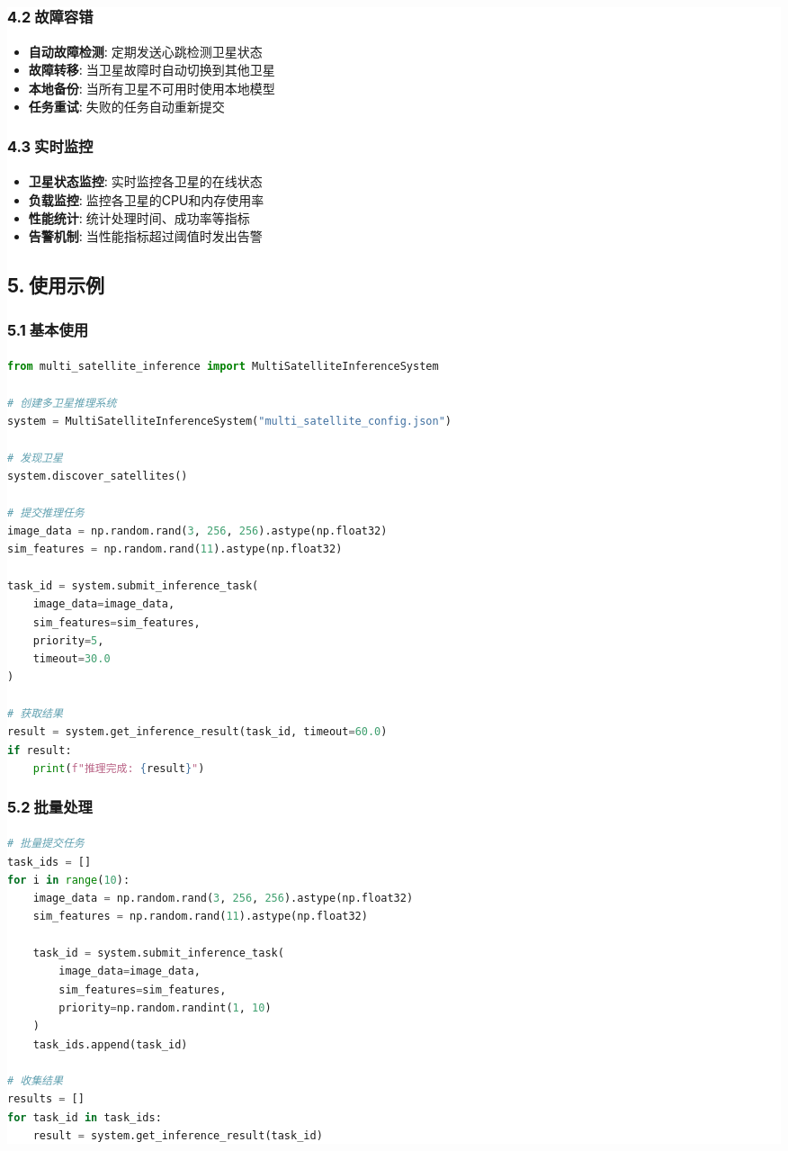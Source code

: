### 4.2 故障容错

- **自动故障检测**: 定期发送心跳检测卫星状态
- **故障转移**: 当卫星故障时自动切换到其他卫星
- **本地备份**: 当所有卫星不可用时使用本地模型
- **任务重试**: 失败的任务自动重新提交

### 4.3 实时监控

- **卫星状态监控**: 实时监控各卫星的在线状态
- **负载监控**: 监控各卫星的CPU和内存使用率
- **性能统计**: 统计处理时间、成功率等指标
- **告警机制**: 当性能指标超过阈值时发出告警

## 5. 使用示例

### 5.1 基本使用

```python
from multi_satellite_inference import MultiSatelliteInferenceSystem

# 创建多卫星推理系统
system = MultiSatelliteInferenceSystem("multi_satellite_config.json")

# 发现卫星
system.discover_satellites()

# 提交推理任务
image_data = np.random.rand(3, 256, 256).astype(np.float32)
sim_features = np.random.rand(11).astype(np.float32)

task_id = system.submit_inference_task(
    image_data=image_data,
    sim_features=sim_features,
    priority=5,
    timeout=30.0
)

# 获取结果
result = system.get_inference_result(task_id, timeout=60.0)
if result:
    print(f"推理完成: {result}")
```

### 5.2 批量处理

```python
# 批量提交任务
task_ids = []
for i in range(10):
    image_data = np.random.rand(3, 256, 256).astype(np.float32)
    sim_features = np.random.rand(11).astype(np.float32)
    
    task_id = system.submit_inference_task(
        image_data=image_data,
        sim_features=sim_features,
        priority=np.random.randint(1, 10)
    )
    task_ids.append(task_id)

# 收集结果
results = []
for task_id in task_ids:
    result = system.get_inference_result(task_id)
```